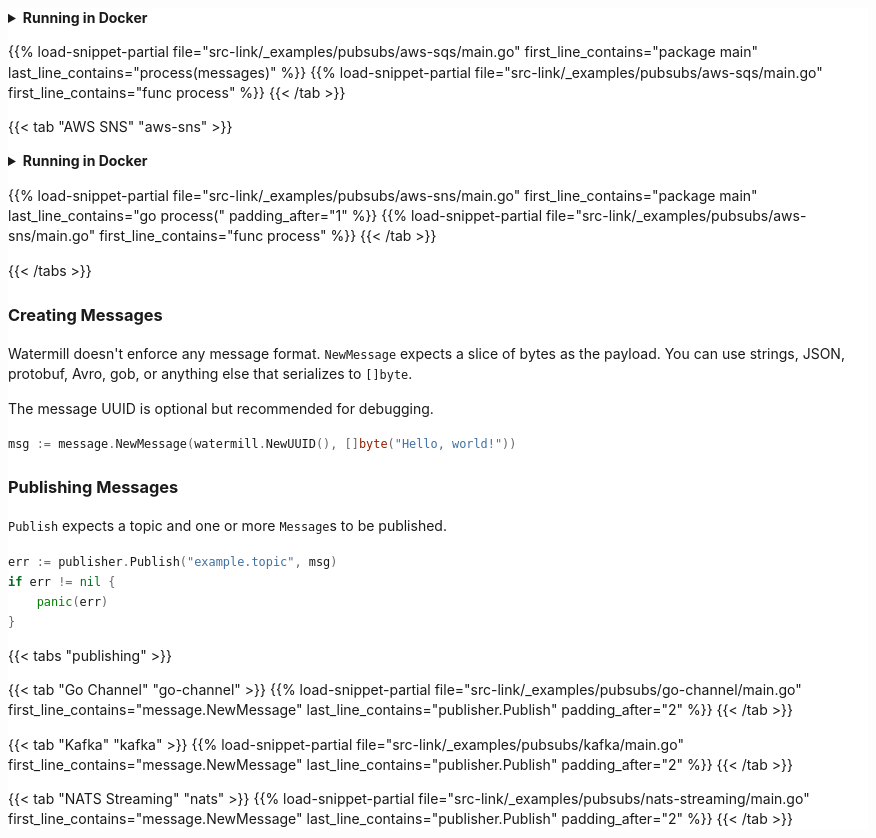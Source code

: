 <details><summary><strong>Running in Docker</strong></summary></details>

{{% load-snippet-partial file="src-link/_examples/pubsubs/aws-sqs/main.go" first_line_contains="package main" last_line_contains="process(messages)" %}}
{{% load-snippet-partial file="src-link/_examples/pubsubs/aws-sqs/main.go" first_line_contains="func process" %}}
{{< /tab >}}

{{< tab "AWS SNS" "aws-sns" >}}

<details><summary><strong>Running in Docker</strong></summary></details>

{{% load-snippet-partial file="src-link/_examples/pubsubs/aws-sns/main.go" first_line_contains="package main" last_line_contains="go process(" padding_after="1" %}}
{{% load-snippet-partial file="src-link/_examples/pubsubs/aws-sns/main.go" first_line_contains="func process" %}}
{{< /tab >}}

{{< /tabs >}}

### Creating Messages

Watermill doesn't enforce any message format. `NewMessage` expects a slice of bytes as the payload.
You can use strings, JSON, protobuf, Avro, gob, or anything else that serializes to `[]byte`.

The message UUID is optional but recommended for debugging.

```go
msg := message.NewMessage(watermill.NewUUID(), []byte("Hello, world!"))
```

### Publishing Messages

`Publish` expects a topic and one or more `Message`s to be published.

```go
err := publisher.Publish("example.topic", msg)
if err != nil {
    panic(err)
}
```

{{< tabs "publishing" >}}

{{< tab "Go Channel" "go-channel" >}}
{{% load-snippet-partial file="src-link/_examples/pubsubs/go-channel/main.go" first_line_contains="message.NewMessage" last_line_contains="publisher.Publish" padding_after="2" %}}
{{< /tab >}}

{{< tab "Kafka" "kafka" >}}
{{% load-snippet-partial file="src-link/_examples/pubsubs/kafka/main.go" first_line_contains="message.NewMessage" last_line_contains="publisher.Publish" padding_after="2" %}}
{{< /tab >}}

{{< tab "NATS Streaming" "nats" >}}
{{% load-snippet-partial file="src-link/_examples/pubsubs/nats-streaming/main.go" first_line_contains="message.NewMessage" last_line_contains="publisher.Publish" padding_after="2" %}}
{{< /tab >}}
